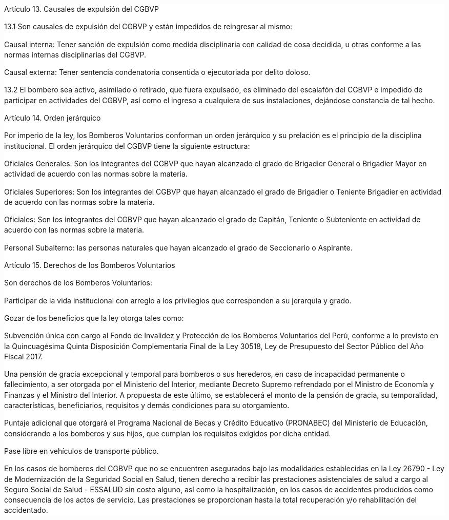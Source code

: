 Artículo 13. Causales de expulsión del CGBVP 
 
13.1 Son causales de expulsión del CGBVP y están impedidos de reingresar al mismo: 
 
Causal interna: Tener sanción de expulsión como medida disciplinaria con calidad de cosa decidida, u otras conforme a las normas internas disciplinarias del CGBVP. 
 
Causal externa: Tener sentencia condenatoria consentida o ejecutoriada por delito doloso. 
 
13.2 El bombero sea activo, asimilado o retirado, que fuera expulsado, es eliminado del escalafón del CGBVP e impedido de participar en actividades del CGBVP, así como el ingreso a cualquiera de sus instalaciones, dejándose constancia de tal hecho. 

Artículo 14. Orden jerárquico 
 
Por imperio de la ley, los Bomberos Voluntarios conforman un orden jerárquico y su prelación es el principio de la disciplina institucional. El orden jerárquico del CGBVP tiene la siguiente estructura: 
 
Oficiales Generales: Son los integrantes del CGBVP que hayan alcanzado el grado de Brigadier General o Brigadier Mayor en actividad de acuerdo con las normas sobre la materia. 
 
Oficiales Superiores: Son los integrantes del CGBVP que hayan alcanzado el grado de Brigadier o Teniente Brigadier en actividad de acuerdo con las normas sobre la materia. 
 
Oficiales: Son los integrantes del CGBVP que hayan alcanzado el grado de Capitán, Teniente o Subteniente en actividad de acuerdo con las normas sobre la materia. 
 
Personal Subalterno: las personas naturales que hayan alcanzado el grado de Seccionario o Aspirante. 
 
Artículo 15. Derechos de los Bomberos Voluntarios 
 
Son derechos de los Bomberos Voluntarios: 
 
Participar de la vida institucional con arreglo a los privilegios que corresponden a su jerarquía y grado. 
 
Gozar de los beneficios que la ley otorga tales como: 
 
Subvención única con cargo al Fondo de Invalidez y Protección de los Bomberos Voluntarios del Perú, conforme a lo previsto en la Quincuagésima Quinta Disposición Complementaria Final de la Ley 30518, Ley de Presupuesto del Sector Público del Año Fiscal 2017. 
 
Una pensión de gracia excepcional y temporal para bomberos o sus herederos, en caso de incapacidad permanente o fallecimiento, a ser otorgada por el Ministerio del Interior, mediante Decreto Supremo refrendado por el Ministro de Economía y Finanzas y el Ministro del Interior. A propuesta de este último, se establecerá el monto de la pensión de gracia, su temporalidad, características, beneficiarios, requisitos y demás condiciones para su otorgamiento. 
 
Puntaje adicional que otorgará el Programa Nacional de Becas y Crédito Educativo (PRONABEC) del Ministerio de Educación, considerando a los bomberos y sus hijos, que cumplan los requisitos exigidos por dicha entidad. 
 
Pase libre en vehículos de transporte público. 
 
En los casos de bomberos del CGBVP que no se encuentren asegurados bajo las modalidades establecidas en la Ley 26790 - Ley de Modernización de la Seguridad Social en Salud, tienen derecho a recibir las prestaciones asistenciales de salud a cargo al Seguro Social de Salud - ESSALUD sin costo alguno, así como la hospitalización, en los casos de accidentes producidos como consecuencia de los actos de servicio. Las prestaciones se proporcionan hasta la total recuperación y/o rehabilitación del accidentado. 
 